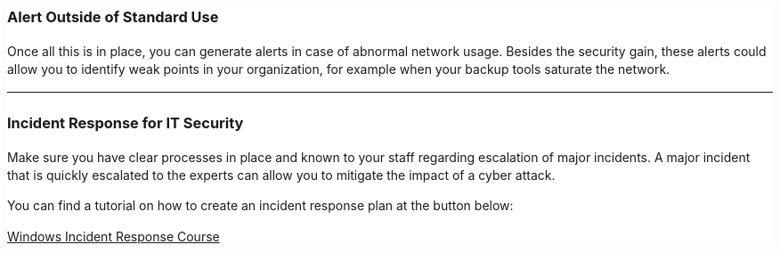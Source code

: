   

### **Alert Outside of Standard Use**

Once all this is in place, you can generate alerts in case of abnormal network usage. Besides the security gain, these alerts could allow you to identify weak points in your organization, for example when your backup tools saturate the network.

---


### Incident Response for IT Security

Make sure you have clear processes in place and known to your staff regarding escalation of major incidents. A major incident that is quickly escalated to the experts can allow you to mitigate the impact of a cyber attack.

  
  

You can find a tutorial on how to create an incident response plan at the button below:

[Windows Incident Response Course](https://app.letsdefend.io/training/lesson_detail/how-create-incident-response-plan-windows)







